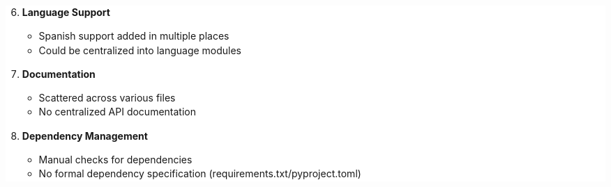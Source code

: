 6. **Language Support**
   - Spanish support added in multiple places
   - Could be centralized into language modules

7. **Documentation**
   - Scattered across various files
   - No centralized API documentation

8. **Dependency Management**
   - Manual checks for dependencies
   - No formal dependency specification (requirements.txt/pyproject.toml) 